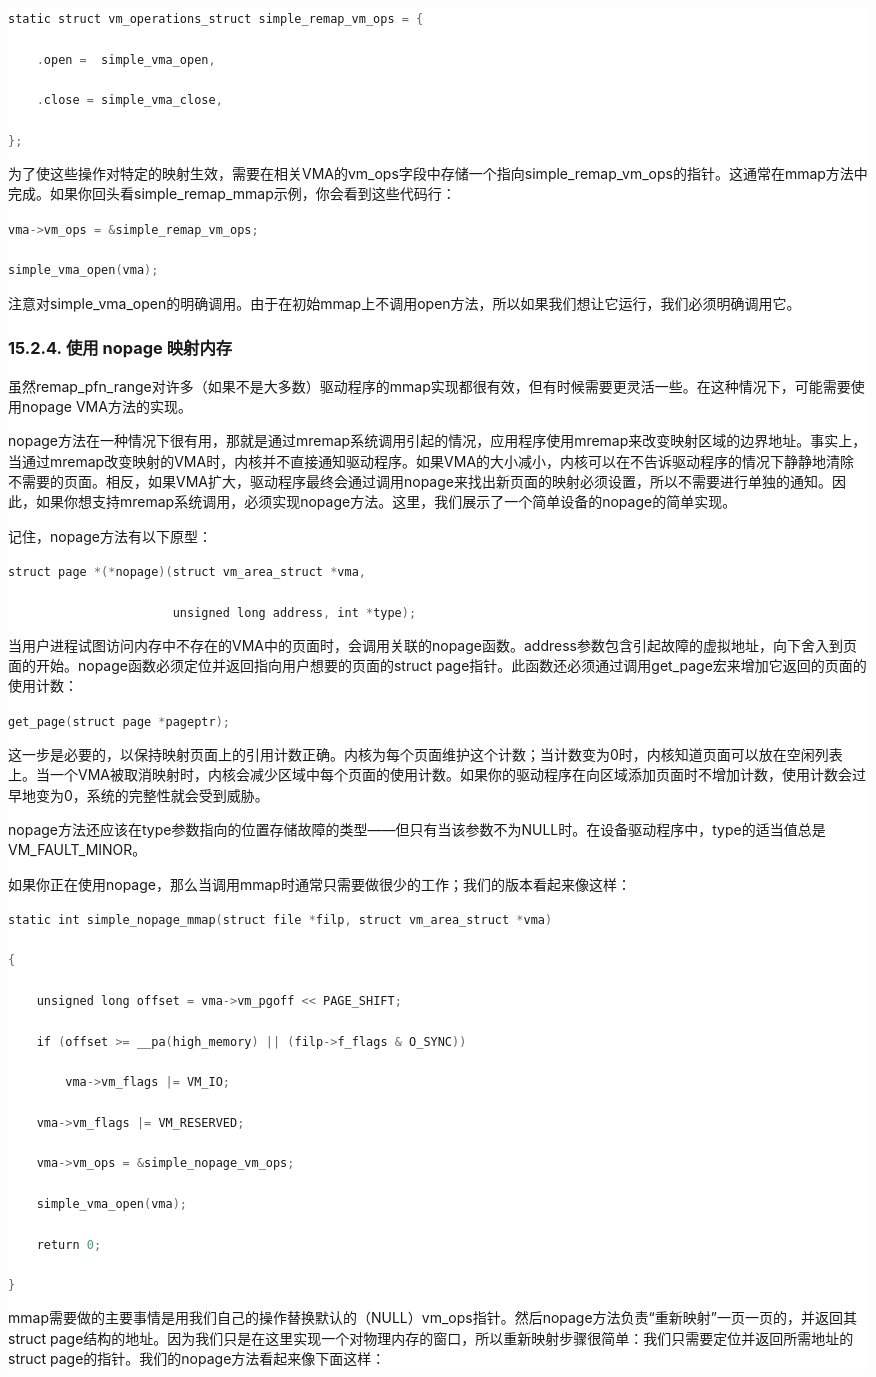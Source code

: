 ```c
static struct vm_operations_struct simple_remap_vm_ops = {

    .open =  simple_vma_open,

    .close = simple_vma_close,

};
```
为了使这些操作对特定的映射生效，需要在相关VMA的vm_ops字段中存储一个指向simple_remap_vm_ops的指针。这通常在mmap方法中完成。如果你回头看simple_remap_mmap示例，你会看到这些代码行：
```c
vma->vm_ops = &simple_remap_vm_ops;

simple_vma_open(vma);
```
注意对simple_vma_open的明确调用。由于在初始mmap上不调用open方法，所以如果我们想让它运行，我们必须明确调用它。


### 15.2.4. 使用 nopage 映射内存

虽然remap_pfn_range对许多（如果不是大多数）驱动程序的mmap实现都很有效，但有时候需要更灵活一些。在这种情况下，可能需要使用nopage VMA方法的实现。

nopage方法在一种情况下很有用，那就是通过mremap系统调用引起的情况，应用程序使用mremap来改变映射区域的边界地址。事实上，当通过mremap改变映射的VMA时，内核并不直接通知驱动程序。如果VMA的大小减小，内核可以在不告诉驱动程序的情况下静静地清除不需要的页面。相反，如果VMA扩大，驱动程序最终会通过调用nopage来找出新页面的映射必须设置，所以不需要进行单独的通知。因此，如果你想支持mremap系统调用，必须实现nopage方法。这里，我们展示了一个简单设备的nopage的简单实现。

记住，nopage方法有以下原型：
```c
struct page *(*nopage)(struct vm_area_struct *vma,

                       unsigned long address, int *type);
```
当用户进程试图访问内存中不存在的VMA中的页面时，会调用关联的nopage函数。address参数包含引起故障的虚拟地址，向下舍入到页面的开始。nopage函数必须定位并返回指向用户想要的页面的struct page指针。此函数还必须通过调用get_page宏来增加它返回的页面的使用计数：
```c
get_page(struct page *pageptr);
```
这一步是必要的，以保持映射页面上的引用计数正确。内核为每个页面维护这个计数；当计数变为0时，内核知道页面可以放在空闲列表上。当一个VMA被取消映射时，内核会减少区域中每个页面的使用计数。如果你的驱动程序在向区域添加页面时不增加计数，使用计数会过早地变为0，系统的完整性就会受到威胁。

nopage方法还应该在type参数指向的位置存储故障的类型——但只有当该参数不为NULL时。在设备驱动程序中，type的适当值总是VM_FAULT_MINOR。

如果你正在使用nopage，那么当调用mmap时通常只需要做很少的工作；我们的版本看起来像这样：
```c
static int simple_nopage_mmap(struct file *filp, struct vm_area_struct *vma)

{

    unsigned long offset = vma->vm_pgoff << PAGE_SHIFT;

    if (offset >= __pa(high_memory) || (filp->f_flags & O_SYNC))

        vma->vm_flags |= VM_IO;

    vma->vm_flags |= VM_RESERVED;

    vma->vm_ops = &simple_nopage_vm_ops;

    simple_vma_open(vma);

    return 0;

}
```
mmap需要做的主要事情是用我们自己的操作替换默认的（NULL）vm_ops指针。然后nopage方法负责“重新映射”一页一页的，并返回其struct page结构的地址。因为我们只是在这里实现一个对物理内存的窗口，所以重新映射步骤很简单：我们只需要定位并返回所需地址的struct page的指针。我们的nopage方法看起来像下面这样：
```c
```